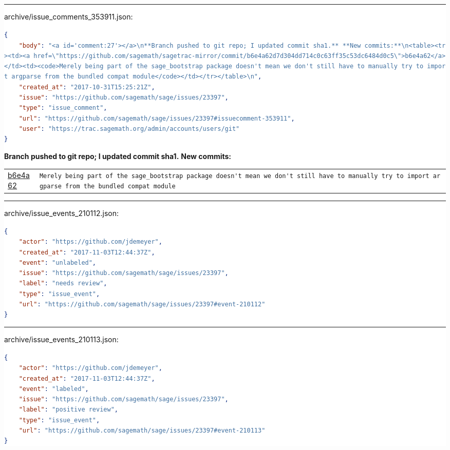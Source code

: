 

---

archive/issue_comments_353911.json:
```json
{
    "body": "<a id='comment:27'></a>\n**Branch pushed to git repo; I updated commit sha1.** **New commits:**\n<table><tr><td><a href=\"https://github.com/sagemath/sagetrac-mirror/commit/b6e4a62d7d304dd714c0c63ff35c53dc6484d0c5\">b6e4a62</a></td><td><code>Merely being part of the sage_bootstrap package doesn't mean we don't still have to manually try to import argparse from the bundled compat module</code></td></tr></table>\n",
    "created_at": "2017-10-31T15:25:21Z",
    "issue": "https://github.com/sagemath/sage/issues/23397",
    "type": "issue_comment",
    "url": "https://github.com/sagemath/sage/issues/23397#issuecomment-353911",
    "user": "https://trac.sagemath.org/admin/accounts/users/git"
}
```

<a id='comment:27'></a>
**Branch pushed to git repo; I updated commit sha1.** **New commits:**
<table><tr><td><a href="https://github.com/sagemath/sagetrac-mirror/commit/b6e4a62d7d304dd714c0c63ff35c53dc6484d0c5">b6e4a62</a></td><td><code>Merely being part of the sage_bootstrap package doesn't mean we don't still have to manually try to import argparse from the bundled compat module</code></td></tr></table>




---

archive/issue_events_210112.json:
```json
{
    "actor": "https://github.com/jdemeyer",
    "created_at": "2017-11-03T12:44:37Z",
    "event": "unlabeled",
    "issue": "https://github.com/sagemath/sage/issues/23397",
    "label": "needs review",
    "type": "issue_event",
    "url": "https://github.com/sagemath/sage/issues/23397#event-210112"
}
```



---

archive/issue_events_210113.json:
```json
{
    "actor": "https://github.com/jdemeyer",
    "created_at": "2017-11-03T12:44:37Z",
    "event": "labeled",
    "issue": "https://github.com/sagemath/sage/issues/23397",
    "label": "positive review",
    "type": "issue_event",
    "url": "https://github.com/sagemath/sage/issues/23397#event-210113"
}
```
